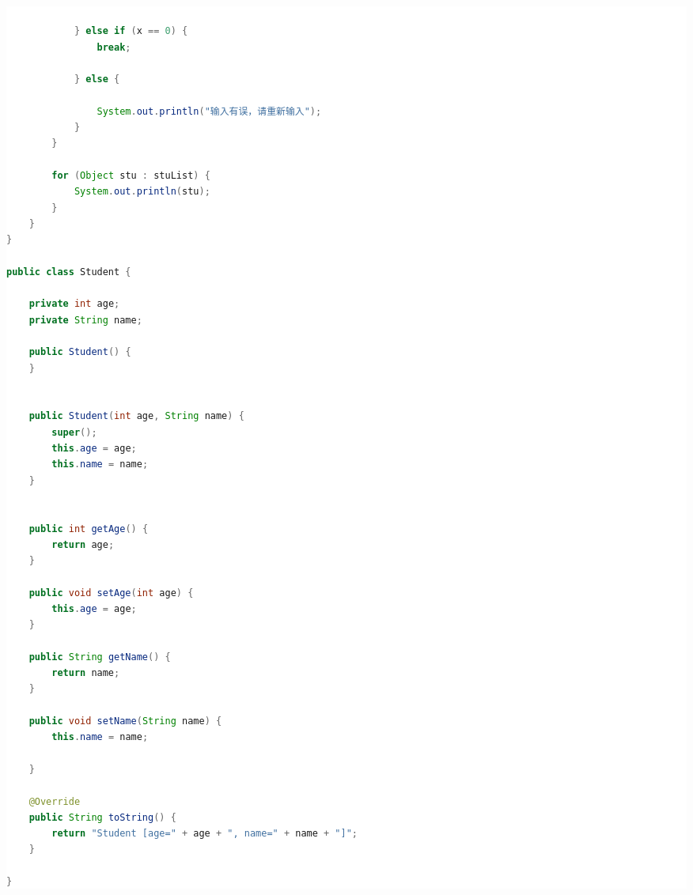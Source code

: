```java

            } else if (x == 0) {
                break;

            } else {

                System.out.println("输入有误，请重新输入");
            }
        }

        for (Object stu : stuList) {
            System.out.println(stu);
        }
    }
}

public class Student {

    private int age;
    private String name;

    public Student() {
    }

    
    public Student(int age, String name) {
		super();
		this.age = age;
		this.name = name;
	}


	public int getAge() {
        return age;
    }

    public void setAge(int age) {
        this.age = age;
    }

    public String getName() {
        return name;
    }

    public void setName(String name) {
        this.name = name;

    }

	@Override
	public String toString() {
		return "Student [age=" + age + ", name=" + name + "]";
	}

}
```

